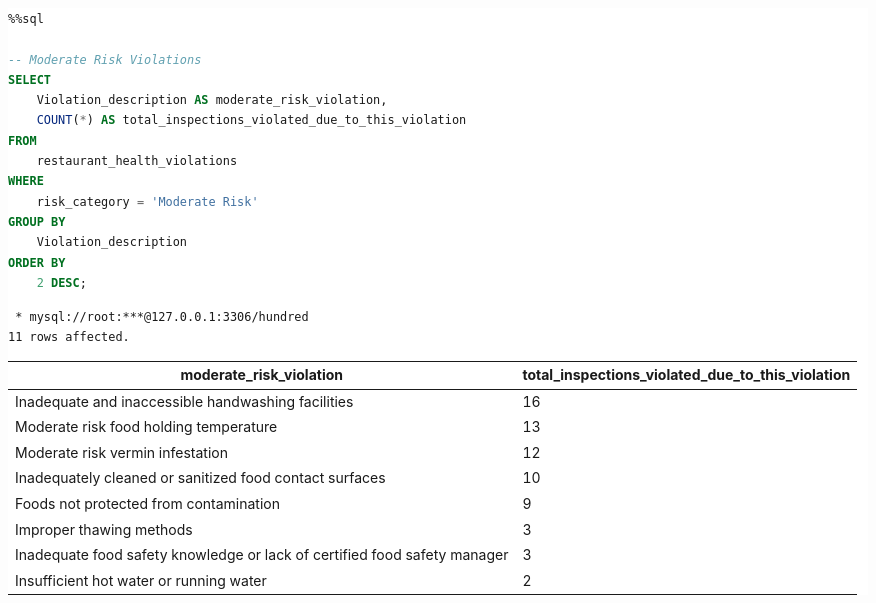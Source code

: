 


```sql
%%sql

-- Moderate Risk Violations
SELECT
    Violation_description AS moderate_risk_violation,
    COUNT(*) AS total_inspections_violated_due_to_this_violation
FROM
    restaurant_health_violations
WHERE
    risk_category = 'Moderate Risk'
GROUP BY
    Violation_description
ORDER BY
    2 DESC;
```

     * mysql://root:***@127.0.0.1:3306/hundred
    11 rows affected.
    




<table>
    <thead>
        <tr>
            <th>moderate_risk_violation</th>
            <th>total_inspections_violated_due_to_this_violation</th>
        </tr>
    </thead>
    <tbody>
        <tr>
            <td>Inadequate and inaccessible handwashing facilities</td>
            <td>16</td>
        </tr>
        <tr>
            <td>Moderate risk food holding temperature</td>
            <td>13</td>
        </tr>
        <tr>
            <td>Moderate risk vermin infestation</td>
            <td>12</td>
        </tr>
        <tr>
            <td>Inadequately cleaned or sanitized food contact surfaces</td>
            <td>10</td>
        </tr>
        <tr>
            <td>Foods not protected from contamination</td>
            <td>9</td>
        </tr>
        <tr>
            <td>Improper thawing methods</td>
            <td>3</td>
        </tr>
        <tr>
            <td>Inadequate food safety knowledge or lack of certified food safety manager</td>
            <td>3</td>
        </tr>
        <tr>
            <td>Insufficient hot water or running water</td>
            <td>2</td>
        </tr>
        <tr>
